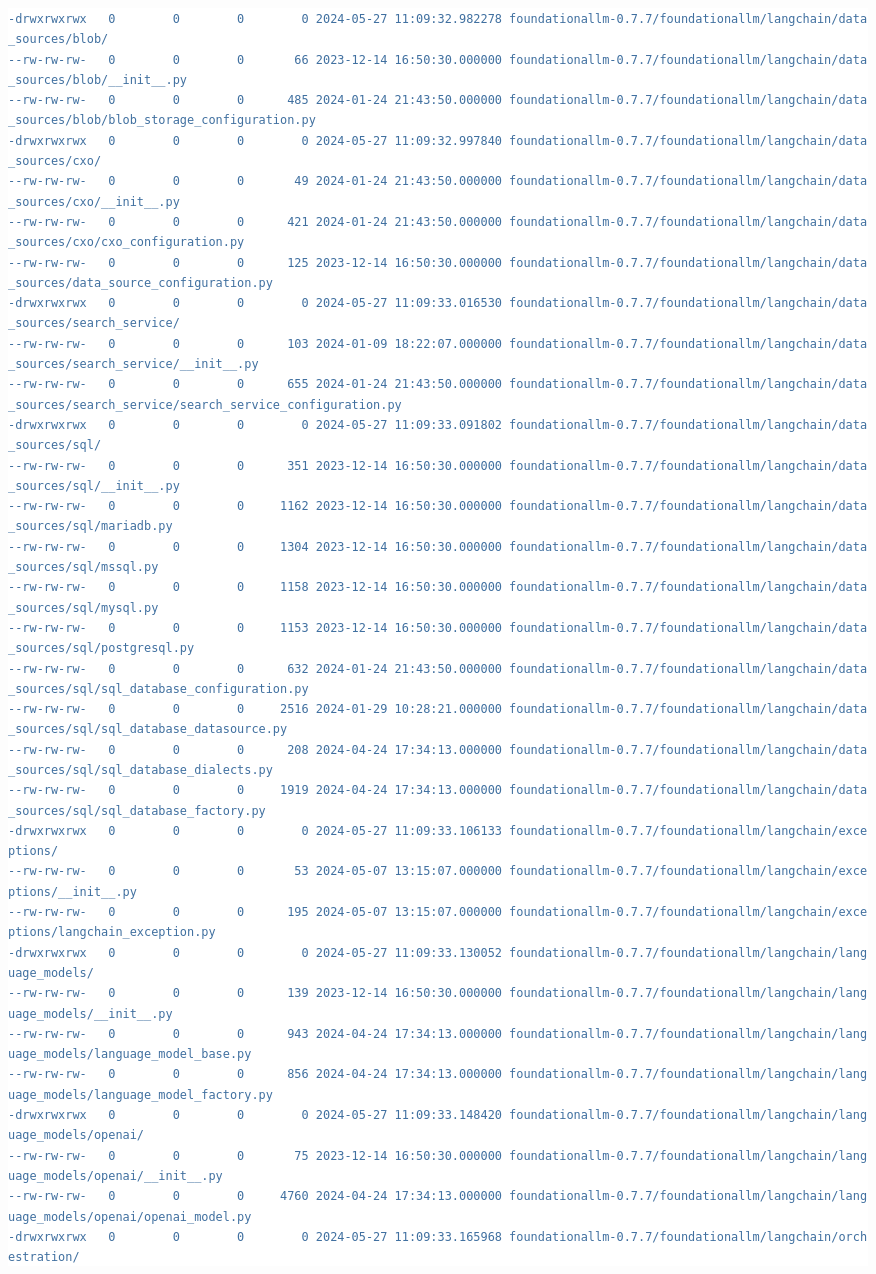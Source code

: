 ```diff
-drwxrwxrwx   0        0        0        0 2024-05-27 11:09:32.982278 foundationallm-0.7.7/foundationallm/langchain/data_sources/blob/
--rw-rw-rw-   0        0        0       66 2023-12-14 16:50:30.000000 foundationallm-0.7.7/foundationallm/langchain/data_sources/blob/__init__.py
--rw-rw-rw-   0        0        0      485 2024-01-24 21:43:50.000000 foundationallm-0.7.7/foundationallm/langchain/data_sources/blob/blob_storage_configuration.py
-drwxrwxrwx   0        0        0        0 2024-05-27 11:09:32.997840 foundationallm-0.7.7/foundationallm/langchain/data_sources/cxo/
--rw-rw-rw-   0        0        0       49 2024-01-24 21:43:50.000000 foundationallm-0.7.7/foundationallm/langchain/data_sources/cxo/__init__.py
--rw-rw-rw-   0        0        0      421 2024-01-24 21:43:50.000000 foundationallm-0.7.7/foundationallm/langchain/data_sources/cxo/cxo_configuration.py
--rw-rw-rw-   0        0        0      125 2023-12-14 16:50:30.000000 foundationallm-0.7.7/foundationallm/langchain/data_sources/data_source_configuration.py
-drwxrwxrwx   0        0        0        0 2024-05-27 11:09:33.016530 foundationallm-0.7.7/foundationallm/langchain/data_sources/search_service/
--rw-rw-rw-   0        0        0      103 2024-01-09 18:22:07.000000 foundationallm-0.7.7/foundationallm/langchain/data_sources/search_service/__init__.py
--rw-rw-rw-   0        0        0      655 2024-01-24 21:43:50.000000 foundationallm-0.7.7/foundationallm/langchain/data_sources/search_service/search_service_configuration.py
-drwxrwxrwx   0        0        0        0 2024-05-27 11:09:33.091802 foundationallm-0.7.7/foundationallm/langchain/data_sources/sql/
--rw-rw-rw-   0        0        0      351 2023-12-14 16:50:30.000000 foundationallm-0.7.7/foundationallm/langchain/data_sources/sql/__init__.py
--rw-rw-rw-   0        0        0     1162 2023-12-14 16:50:30.000000 foundationallm-0.7.7/foundationallm/langchain/data_sources/sql/mariadb.py
--rw-rw-rw-   0        0        0     1304 2023-12-14 16:50:30.000000 foundationallm-0.7.7/foundationallm/langchain/data_sources/sql/mssql.py
--rw-rw-rw-   0        0        0     1158 2023-12-14 16:50:30.000000 foundationallm-0.7.7/foundationallm/langchain/data_sources/sql/mysql.py
--rw-rw-rw-   0        0        0     1153 2023-12-14 16:50:30.000000 foundationallm-0.7.7/foundationallm/langchain/data_sources/sql/postgresql.py
--rw-rw-rw-   0        0        0      632 2024-01-24 21:43:50.000000 foundationallm-0.7.7/foundationallm/langchain/data_sources/sql/sql_database_configuration.py
--rw-rw-rw-   0        0        0     2516 2024-01-29 10:28:21.000000 foundationallm-0.7.7/foundationallm/langchain/data_sources/sql/sql_database_datasource.py
--rw-rw-rw-   0        0        0      208 2024-04-24 17:34:13.000000 foundationallm-0.7.7/foundationallm/langchain/data_sources/sql/sql_database_dialects.py
--rw-rw-rw-   0        0        0     1919 2024-04-24 17:34:13.000000 foundationallm-0.7.7/foundationallm/langchain/data_sources/sql/sql_database_factory.py
-drwxrwxrwx   0        0        0        0 2024-05-27 11:09:33.106133 foundationallm-0.7.7/foundationallm/langchain/exceptions/
--rw-rw-rw-   0        0        0       53 2024-05-07 13:15:07.000000 foundationallm-0.7.7/foundationallm/langchain/exceptions/__init__.py
--rw-rw-rw-   0        0        0      195 2024-05-07 13:15:07.000000 foundationallm-0.7.7/foundationallm/langchain/exceptions/langchain_exception.py
-drwxrwxrwx   0        0        0        0 2024-05-27 11:09:33.130052 foundationallm-0.7.7/foundationallm/langchain/language_models/
--rw-rw-rw-   0        0        0      139 2023-12-14 16:50:30.000000 foundationallm-0.7.7/foundationallm/langchain/language_models/__init__.py
--rw-rw-rw-   0        0        0      943 2024-04-24 17:34:13.000000 foundationallm-0.7.7/foundationallm/langchain/language_models/language_model_base.py
--rw-rw-rw-   0        0        0      856 2024-04-24 17:34:13.000000 foundationallm-0.7.7/foundationallm/langchain/language_models/language_model_factory.py
-drwxrwxrwx   0        0        0        0 2024-05-27 11:09:33.148420 foundationallm-0.7.7/foundationallm/langchain/language_models/openai/
--rw-rw-rw-   0        0        0       75 2023-12-14 16:50:30.000000 foundationallm-0.7.7/foundationallm/langchain/language_models/openai/__init__.py
--rw-rw-rw-   0        0        0     4760 2024-04-24 17:34:13.000000 foundationallm-0.7.7/foundationallm/langchain/language_models/openai/openai_model.py
-drwxrwxrwx   0        0        0        0 2024-05-27 11:09:33.165968 foundationallm-0.7.7/foundationallm/langchain/orchestration/
```